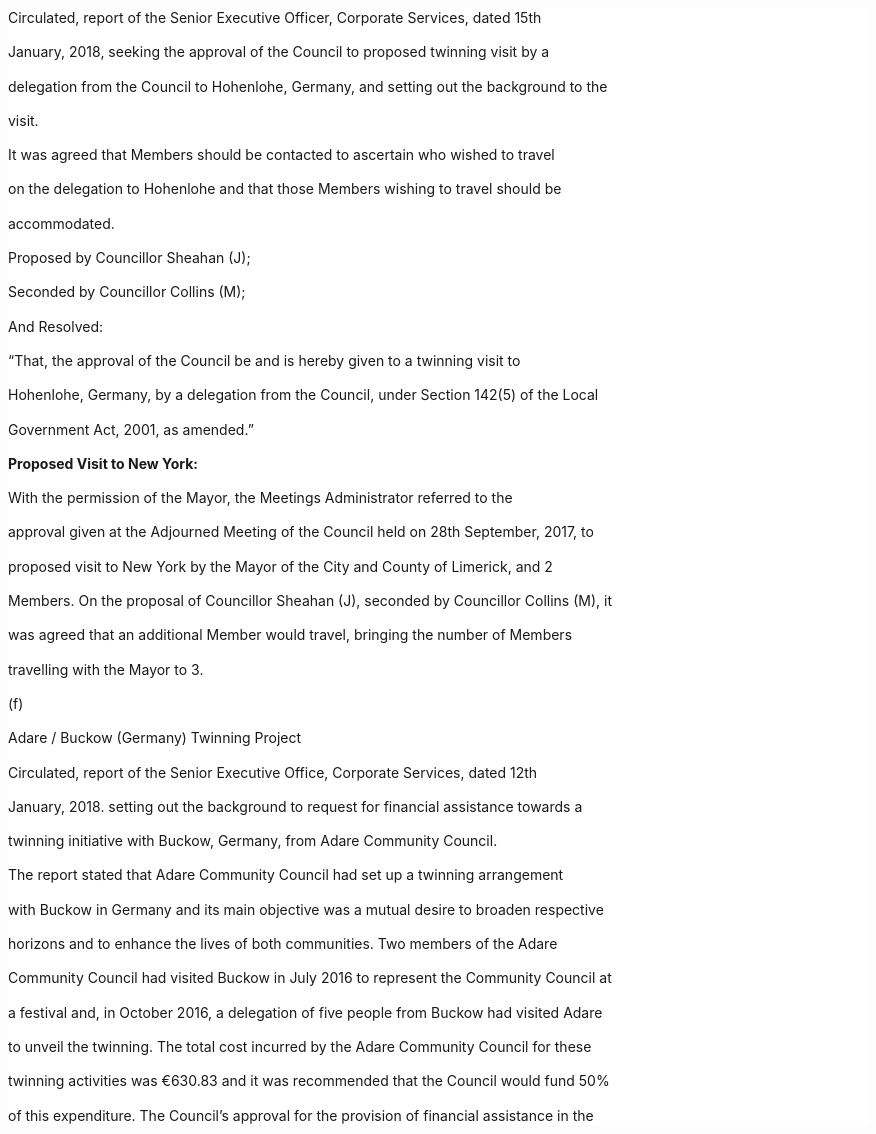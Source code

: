 Circulated, report of the Senior Executive Officer, Corporate Services, dated 15th

January, 2018, seeking the approval of the Council to proposed twinning visit by a

delegation from the Council to Hohenlohe, Germany, and setting out the background to the

visit.

It was agreed that Members should be contacted to ascertain who wished to travel

on the delegation to Hohenlohe and that those Members wishing to travel should be

accommodated.

Proposed by Councillor Sheahan (J);

Seconded by Councillor Collins (M);

And Resolved:

“That, the approval of the Council be and is hereby given to a twinning visit to

Hohenlohe, Germany, by a delegation from the Council, under Section 142(5) of the Local

Government Act, 2001, as amended.”

**Proposed Visit to New York:**

With the permission of the Mayor, the Meetings Administrator referred to the

approval given at the Adjourned Meeting of the Council held on 28th September, 2017, to

proposed visit to New York by the Mayor of the City and County of Limerick, and 2

Members. On the proposal of Councillor Sheahan (J), seconded by Councillor Collins (M), it

was agreed that an additional Member would travel, bringing the number of Members

travelling with the Mayor to 3.

(f)

Adare / Buckow (Germany) Twinning Project

Circulated, report of the Senior Executive Office, Corporate Services, dated 12th

January, 2018. setting out the background to request for financial assistance towards a

twinning initiative with Buckow, Germany, from Adare Community Council.

The report stated that Adare Community Council had set up a twinning arrangement

with Buckow in Germany and its main objective was a mutual desire to broaden respective

horizons and to enhance the lives of both communities. Two members of the Adare

Community Council had visited Buckow in July 2016 to represent the Community Council at

a festival and, in October 2016, a delegation of five people from Buckow had visited Adare

to unveil the twinning. The total cost incurred by the Adare Community Council for these

twinning activities was €630.83 and it was recommended that the Council would fund 50%

of this expenditure. The Council’s approval for the provision of financial assistance in the
